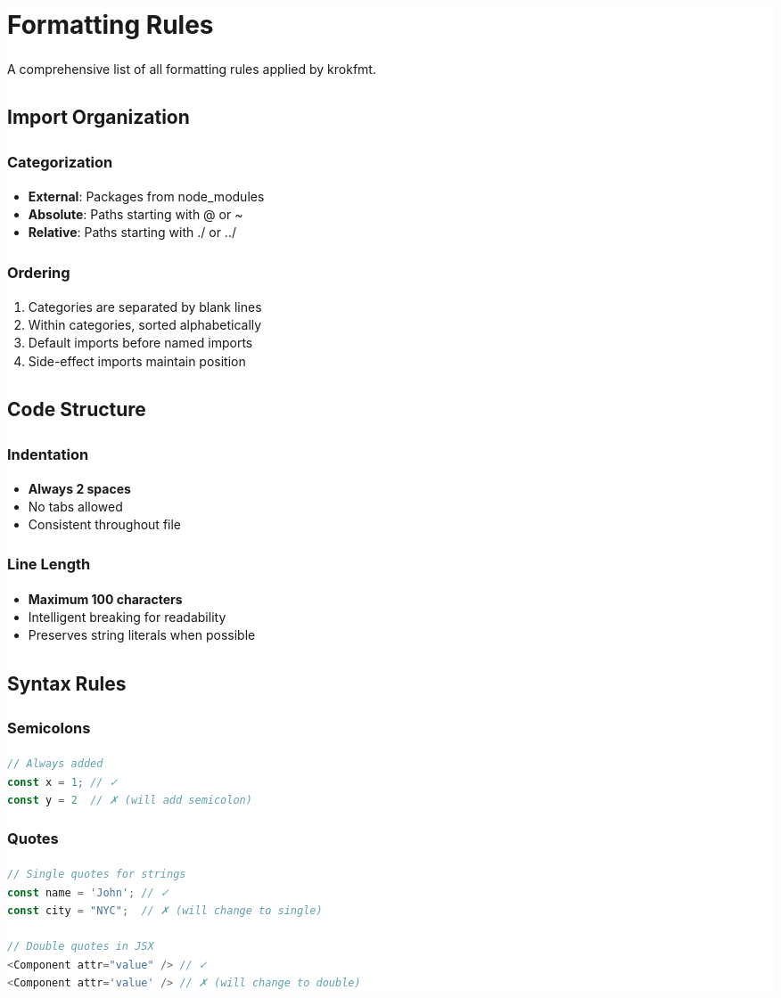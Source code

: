 # Formatting Rules

A comprehensive list of all formatting rules applied by krokfmt.

## Import Organization

### Categorization
- **External**: Packages from node_modules
- **Absolute**: Paths starting with @ or ~
- **Relative**: Paths starting with ./ or ../

### Ordering
1. Categories are separated by blank lines
2. Within categories, sorted alphabetically
3. Default imports before named imports
4. Side-effect imports maintain position

## Code Structure

### Indentation
- **Always 2 spaces**
- No tabs allowed
- Consistent throughout file

### Line Length
- **Maximum 100 characters**
- Intelligent breaking for readability
- Preserves string literals when possible

## Syntax Rules

### Semicolons
```typescript
// Always added
const x = 1; // ✓
const y = 2  // ✗ (will add semicolon)
```

### Quotes
```typescript
// Single quotes for strings
const name = 'John'; // ✓
const city = "NYC";  // ✗ (will change to single)

// Double quotes in JSX
<Component attr="value" /> // ✓
<Component attr='value' /> // ✗ (will change to double)
```
